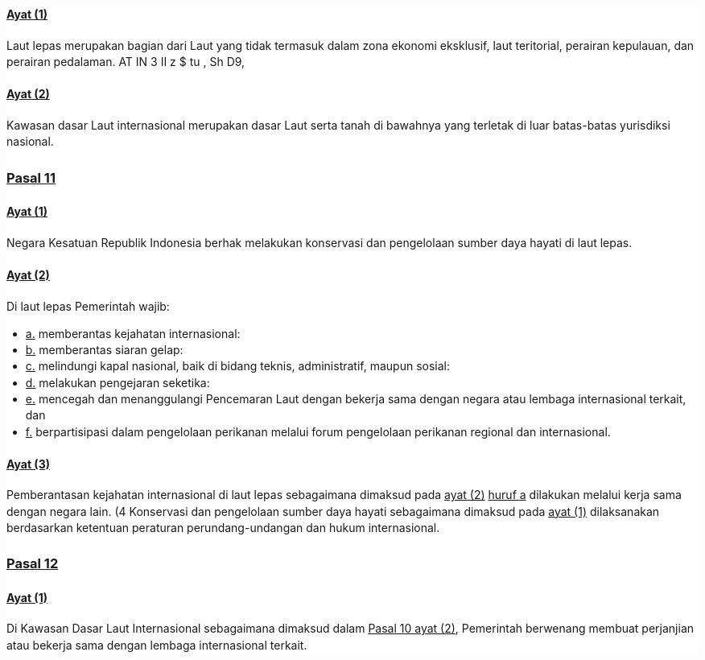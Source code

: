 #### [Ayat (1)](http://example.org/legal/peraturan/uu/2014/32/pasal/0010/versi/20141017/ayat/0001)
Laut lepas merupakan bagian dari Laut yang tidak termasuk dalam zona ekonomi eksklusif, laut teritorial, perairan kepulauan, dan perairan pedalaman. AT IN 3 II z $ tu , Sh D9,

#### [Ayat (2)](http://example.org/legal/peraturan/uu/2014/32/pasal/0010/versi/20141017/ayat/0002)
Kawasan dasar Laut internasional merupakan dasar Laut serta tanah di bawahnya yang terletak di luar batas-batas yurisdiksi nasional.


### [Pasal 11](http://example.org/legal/peraturan/uu/2014/32/pasal/0011)

#### [Ayat (1)](http://example.org/legal/peraturan/uu/2014/32/pasal/0011/versi/20141017/ayat/0001)
Negara Kesatuan Republik Indonesia berhak melakukan konservasi dan pengelolaan sumber daya hayati di laut lepas.

#### [Ayat (2)](http://example.org/legal/peraturan/uu/2014/32/pasal/0011/versi/20141017/ayat/0002)
Di laut lepas Pemerintah wajib:
* [a.](http://example.org/legal/peraturan/uu/2014/32/pasal/0011/versi/20141017/ayat/0002/huruf/a) memberantas kejahatan internasional:
* [b.](http://example.org/legal/peraturan/uu/2014/32/pasal/0011/versi/20141017/ayat/0002/huruf/b) memberantas siaran gelap:
* [c.](http://example.org/legal/peraturan/uu/2014/32/pasal/0011/versi/20141017/ayat/0002/huruf/c) melindungi kapal nasional, baik di bidang teknis, administratif, maupun sosial:
* [d.](http://example.org/legal/peraturan/uu/2014/32/pasal/0011/versi/20141017/ayat/0002/huruf/d) melakukan pengejaran seketika:
* [e.](http://example.org/legal/peraturan/uu/2014/32/pasal/0011/versi/20141017/ayat/0002/huruf/e) mencegah dan menanggulangi Pencemaran Laut dengan bekerja sama dengan negara atau lembaga internasional terkait, dan
* [f.](http://example.org/legal/peraturan/uu/2014/32/pasal/0011/versi/20141017/ayat/0002/huruf/f) berpartisipasi dalam pengelolaan perikanan melalui forum pengelolaan perikanan regional dan internasional.

#### [Ayat (3)](http://example.org/legal/peraturan/uu/2014/32/pasal/0011/versi/20141017/ayat/0003)
Pemberantasan kejahatan internasional di laut lepas sebagaimana dimaksud pada [ayat (2)](http://example.org/legal/peraturan/uu/2014/32/pasal/0011/versi/20141017/ayat/0002) [huruf a](http://example.org/legal/peraturan/uu/2014/32/pasal/0011/versi/20141017/huruf/a) dilakukan melalui kerja sama dengan negara lain. (4 Konservasi dan pengelolaan sumber daya hayati sebagaimana dimaksud pada [ayat (1)](http://example.org/legal/peraturan/uu/2014/32/pasal/0011/versi/20141017/ayat/0001) dilaksanakan berdasarkan ketentuan peraturan perundang-undangan dan hukum internasional.


### [Pasal 12](http://example.org/legal/peraturan/uu/2014/32/pasal/0012)

#### [Ayat (1)](http://example.org/legal/peraturan/uu/2014/32/pasal/0012/versi/20141017/ayat/0001)
Di Kawasan Dasar Laut Internasional sebagaimana dimaksud dalam [Pasal 10 ayat (2)](http://example.org/legal/peraturan/uu/2014/32/pasal/0012/versi/20141017/ayat/0002), Pemerintah berwenang membuat perjanjian atau bekerja sama dengan lembaga internasional terkait.
